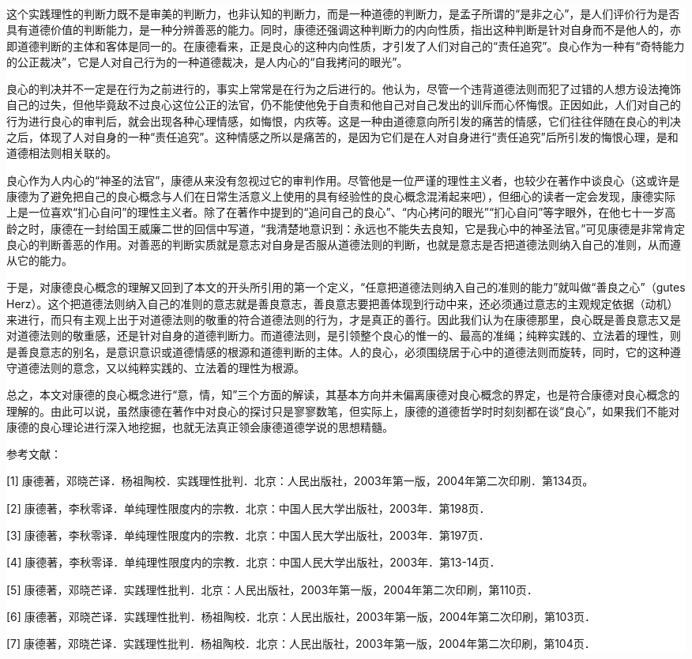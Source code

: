 这个实践理性的判断力既不是审美的判断力，也非认知的判断力，而是一种道德的判断力，是孟子所谓的“是非之心”，是人们评价行为是否具有道德价值的判断能力，是一种分辨善恶的能力。同时，康德还强调这种判断力的内向性质，指出这种判断是针对自身而不是他人的，亦即道德判断的主体和客体是同一的。在康德看来，正是良心的这种内向性质，才引发了人们对自己的“责任追究”。良心作为一种有“奇特能力的公正裁决”，它是人对自己行为的一种道德裁决，是人内心的“自我拷问的眼光”。

良心的判决并不一定是在行为之前进行的，事实上常常是在行为之后进行的。他认为，尽管一个违背道德法则而犯了过错的人想方设法掩饰自己的过失，但他毕竟敌不过良心这位公正的法官，仍不能使他免于自责和他自己对自己发出的训斥而心怀悔恨。正因如此，人们对自己的行为进行良心的审判后，就会出现各种心理情感，如悔恨，内疚等。这是一种由道德意向所引发的痛苦的情感，它们往往伴随在良心的判决之后，体现了人对自身的一种“责任追究”。这种情感之所以是痛苦的，是因为它们是在人对自身进行“责任追究”后所引发的悔恨心理，是和道德相法则相关联的。

良心作为人内心的“神圣的法官”，康德从来没有忽视过它的审判作用。尽管他是一位严谨的理性主义者，也较少在著作中谈良心（这或许是康德为了避免把自己的良心概念与人们在日常生活意义上使用的具有经验性的良心概念混淆起来吧），但细心的读者一定会发现，康德实际上是一位喜欢“扪心自问”的理性主义者。除了在著作中提到的“追问自己的良心”、“内心拷问的眼光”“扪心自问”等字眼外，在他七十一岁高龄之时，康德在一封给国王威廉二世的回信中写道，“我清楚地意识到：永远也不能失去良知，它是我心中的神圣法官。”可见康德是非常肯定良心的判断善恶的作用。对善恶的判断实质就是意志对自身是否服从道德法则的判断，也就是意志是否把道德法则纳入自己的准则，从而遵从它的能力。

于是，对康德良心概念的理解又回到了本文的开头所引用的第一个定义，“任意把道德法则纳入自己的准则的能力”就叫做“善良之心”（gutes Herz）。这个把道德法则纳入自己的准则的意志就是善良意志，善良意志要把善体现到行动中来，还必须通过意志的主观规定依据（动机）来进行，而只有主观上出于对道德法则的敬重的符合道德法则的行为，才是真正的善行。因此我们认为在康德那里，良心既是善良意志又是对道德法则的敬重感，还是针对自身的道德判断力。而道德法则，是引领整个良心的惟一的、最高的准绳；纯粹实践的、立法着的理性，则是善良意志的别名，是意识意识或道德情感的根源和道德判断的主体。人的良心，必须围绕居于心中的道德法则而旋转，同时，它的这种遵守道德法则的意念，又以纯粹实践的、立法着的理性为根源。

总之，本文对康德的良心概念进行“意，情，知”三个方面的解读，其基本方向并未偏离康德对良心概念的界定，也是符合康德对良心概念的理解的。由此可以说，虽然康德在著作中对良心的探讨只是寥寥数笔，但实际上，康德的道德哲学时时刻刻都在谈“良心”，如果我们不能对康德的良心理论进行深入地挖掘，也就无法真正领会康德道德学说的思想精髓。

参考文献：

\[1\] 康德著，邓晓芒译．杨祖陶校．实践理性批判．北京：人民出版社，2003年第一版，2004年第二次印刷．第134页。

\[2\] 康德著，李秋零译．单纯理性限度内的宗教．北京：中国人民大学出版社，2003年．第198页．

\[3\] 康德著，李秋零译．单纯理性限度内的宗教．北京：中国人民大学出版社，2003年．第197页．

\[4\] 康德著，李秋零译．单纯理性限度内的宗教．北京：中国人民大学出版社，2003年．第13-14页．

\[5\] 康德著，邓晓芒译．实践理性批判．北京：人民出版社，2003年第一版，2004年第二次印刷，第110页．

\[6\] 康德著，邓晓芒译．实践理性批判．杨祖陶校．北京：人民出版社，2003年第一版，2004年第二次印刷，第103页．

\[7\] 康德著，邓晓芒译．实践理性批判．杨祖陶校．北京：人民出版社，2003年第一版，2004年第二次印刷，第104页．